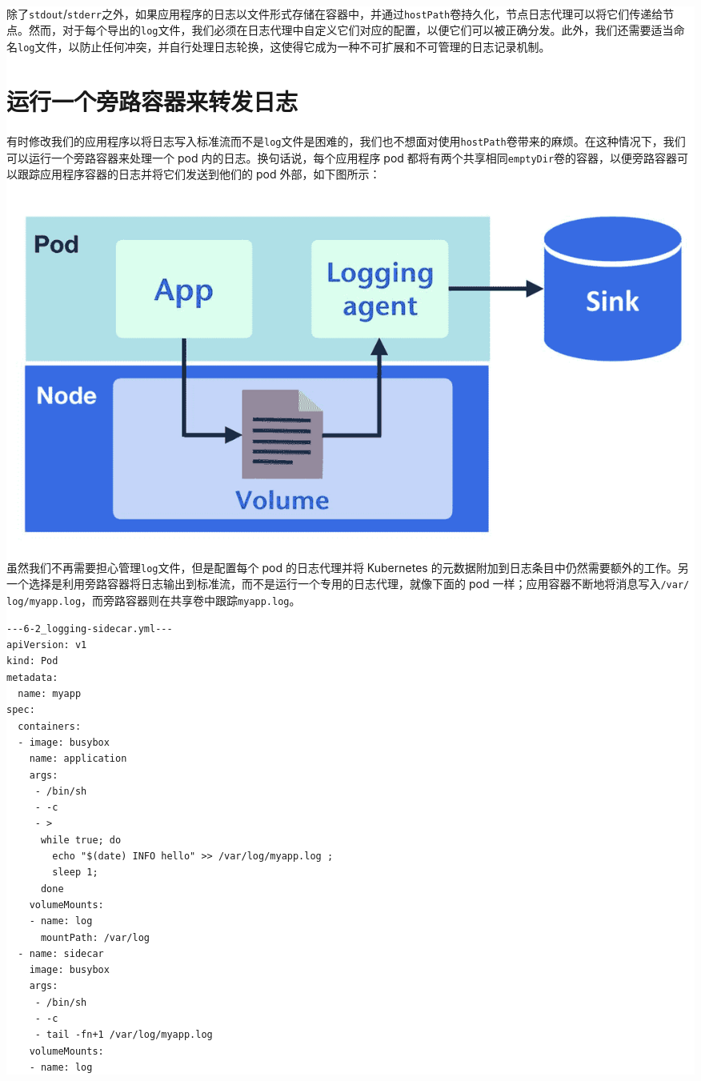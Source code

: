 除了`stdout`/`stderr`之外，如果应用程序的日志以文件形式存储在容器中，并通过`hostPath`卷持久化，节点日志代理可以将它们传递给节点。然而，对于每个导出的`log`文件，我们必须在日志代理中自定义它们对应的配置，以便它们可以被正确分发。此外，我们还需要适当命名`log`文件，以防止任何冲突，并自行处理日志轮换，这使得它成为一种不可扩展和不可管理的日志记录机制。

# 运行一个旁路容器来转发日志

有时修改我们的应用程序以将日志写入标准流而不是`log`文件是困难的，我们也不想面对使用`hostPath`卷带来的麻烦。在这种情况下，我们可以运行一个旁路容器来处理一个 pod 内的日志。换句话说，每个应用程序 pod 都将有两个共享相同`emptyDir`卷的容器，以便旁路容器可以跟踪应用程序容器的日志并将它们发送到他们的 pod 外部，如下图所示：

![](img/00104.jpeg)

虽然我们不再需要担心管理`log`文件，但是配置每个 pod 的日志代理并将 Kubernetes 的元数据附加到日志条目中仍然需要额外的工作。另一个选择是利用旁路容器将日志输出到标准流，而不是运行一个专用的日志代理，就像下面的 pod 一样；应用容器不断地将消息写入`/var/log/myapp.log`，而旁路容器则在共享卷中跟踪`myapp.log`。

```
---6-2_logging-sidecar.yml--- 
apiVersion: v1 
kind: Pod 
metadata: 
  name: myapp 
spec: 
  containers: 
  - image: busybox 
    name: application 
    args: 
     - /bin/sh 
     - -c 
     - > 
      while true; do 
        echo "$(date) INFO hello" >> /var/log/myapp.log ; 
        sleep 1; 
      done 
    volumeMounts: 
    - name: log 
      mountPath: /var/log 
  - name: sidecar 
    image: busybox 
    args: 
     - /bin/sh 
     - -c 
     - tail -fn+1 /var/log/myapp.log 
    volumeMounts: 
    - name: log 
```